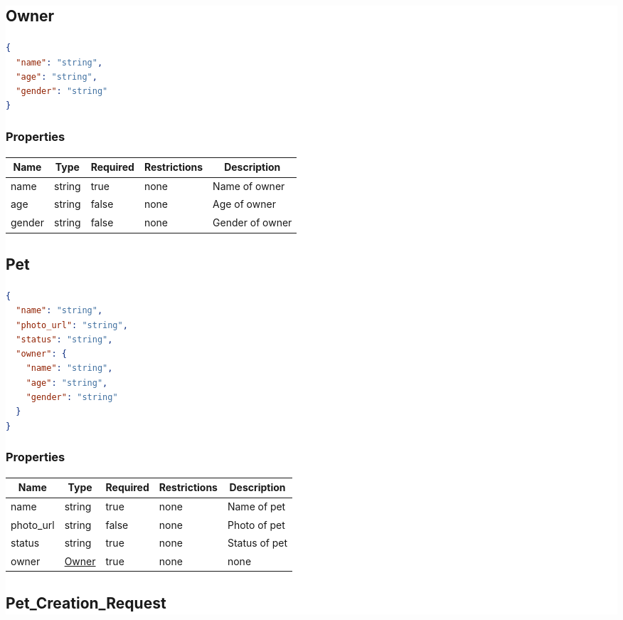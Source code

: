 <h2 id="tocSowner">Owner</h2>

<a id="schemaowner"></a>

```json
{
  "name": "string",
  "age": "string",
  "gender": "string"
}

```

### Properties

|Name|Type|Required|Restrictions|Description|
|---|---|---|---|---|
|name|string|true|none|Name of owner|
|age|string|false|none|Age of owner|
|gender|string|false|none|Gender of owner|

<h2 id="tocSpet">Pet</h2>

<a id="schemapet"></a>

```json
{
  "name": "string",
  "photo_url": "string",
  "status": "string",
  "owner": {
    "name": "string",
    "age": "string",
    "gender": "string"
  }
}

```

### Properties

|Name|Type|Required|Restrictions|Description|
|---|---|---|---|---|
|name|string|true|none|Name of pet|
|photo_url|string|false|none|Photo of pet|
|status|string|true|none|Status of pet|
|owner|[Owner](#schemaowner)|true|none|none|

<h2 id="tocSpet_creation_request">Pet_Creation_Request</h2>

<a id="schemapet_creation_request"></a>
